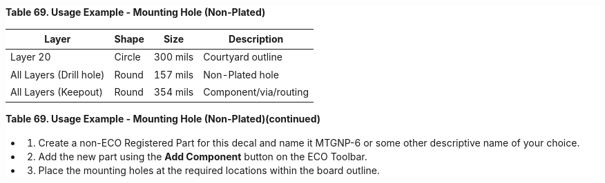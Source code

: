**Table 69. Usage Example - Mounting Hole (Non-Plated)**

| Layer                   | Shape  | Size     | Description           |
|-------------------------|--------|----------|-----------------------|
| Layer 20                | Circle | 300 mils | Courtyard outline     |
| All Layers (Drill hole) | Round  | 157 mils | Non-Plated hole       |
| All Layers (Keepout)    | Round  | 354 mils | Component/via/routing |

**Table 69. Usage Example - Mounting Hole (Non-Plated)(continued)**

- 1. Create a non-ECO Registered Part for this decal and name it MTGNP-6 or some other descriptive name of your choice.
- 2. Add the new part using the **Add Component** button on the ECO Toolbar.
- 3. Place the mounting holes at the required locations within the board outline.